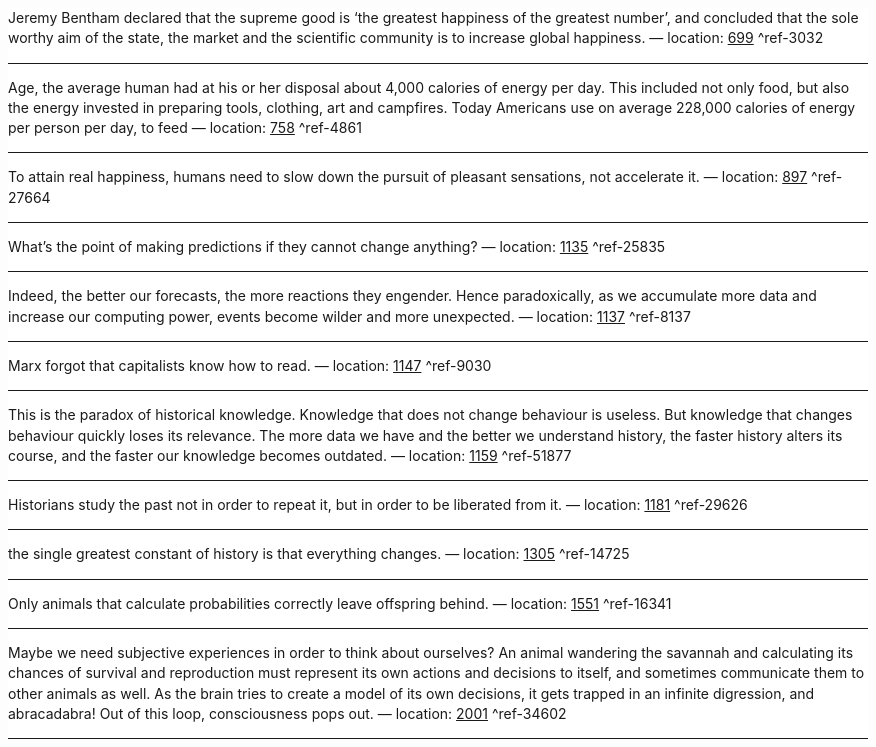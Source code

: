 Jeremy Bentham declared that the supreme good is ‘the greatest happiness of the greatest number’, and concluded that the sole worthy aim of the state, the market and the scientific community is to increase global happiness. — location: [699](kindle://book?action=open&asin=B01HXK8LO6&location=699) ^ref-3032

---
Age, the average human had at his or her disposal about 4,000 calories of energy per day. This included not only food, but also the energy invested in preparing tools, clothing, art and campfires. Today Americans use on average 228,000 calories of energy per person per day, to feed — location: [758](kindle://book?action=open&asin=B01HXK8LO6&location=758) ^ref-4861

---
To attain real happiness, humans need to slow down the pursuit of pleasant sensations, not accelerate it. — location: [897](kindle://book?action=open&asin=B01HXK8LO6&location=897) ^ref-27664

---
What’s the point of making predictions if they cannot change anything? — location: [1135](kindle://book?action=open&asin=B01HXK8LO6&location=1135) ^ref-25835

---
Indeed, the better our forecasts, the more reactions they engender. Hence paradoxically, as we accumulate more data and increase our computing power, events become wilder and more unexpected. — location: [1137](kindle://book?action=open&asin=B01HXK8LO6&location=1137) ^ref-8137

---
Marx forgot that capitalists know how to read. — location: [1147](kindle://book?action=open&asin=B01HXK8LO6&location=1147) ^ref-9030

---
This is the paradox of historical knowledge. Knowledge that does not change behaviour is useless. But knowledge that changes behaviour quickly loses its relevance. The more data we have and the better we understand history, the faster history alters its course, and the faster our knowledge becomes outdated. — location: [1159](kindle://book?action=open&asin=B01HXK8LO6&location=1159) ^ref-51877

---
Historians study the past not in order to repeat it, but in order to be liberated from it. — location: [1181](kindle://book?action=open&asin=B01HXK8LO6&location=1181) ^ref-29626

---
the single greatest constant of history is that everything changes. — location: [1305](kindle://book?action=open&asin=B01HXK8LO6&location=1305) ^ref-14725

---
Only animals that calculate probabilities correctly leave offspring behind. — location: [1551](kindle://book?action=open&asin=B01HXK8LO6&location=1551) ^ref-16341

---
Maybe we need subjective experiences in order to think about ourselves? An animal wandering the savannah and calculating its chances of survival and reproduction must represent its own actions and decisions to itself, and sometimes communicate them to other animals as well. As the brain tries to create a model of its own decisions, it gets trapped in an infinite digression, and abracadabra! Out of this loop, consciousness pops out. — location: [2001](kindle://book?action=open&asin=B01HXK8LO6&location=2001) ^ref-34602

---